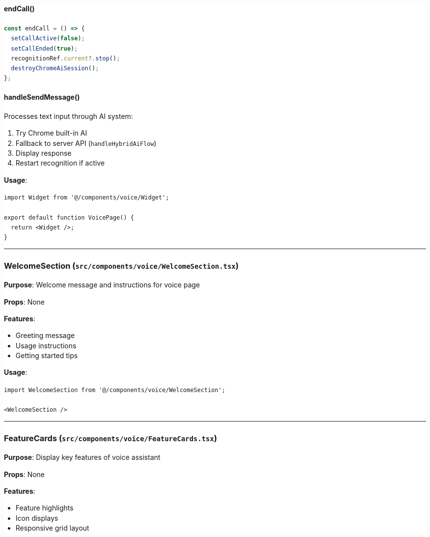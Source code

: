 #### endCall()
```typescript
const endCall = () => {
  setCallActive(false);
  setCallEnded(true);
  recognitionRef.current?.stop();
  destroyChromeAiSession();
};
```

#### handleSendMessage()
Processes text input through AI system:
1. Try Chrome built-in AI
2. Fallback to server API (`handleHybridAiFlow`)
3. Display response
4. Restart recognition if active

**Usage**:
```tsx
import Widget from '@/components/voice/Widget';

export default function VoicePage() {
  return <Widget />;
}
```

---

### WelcomeSection (`src/components/voice/WelcomeSection.tsx`)

**Purpose**: Welcome message and instructions for voice page

**Props**: None

**Features**:
- Greeting message
- Usage instructions
- Getting started tips

**Usage**:
```tsx
import WelcomeSection from '@/components/voice/WelcomeSection';

<WelcomeSection />
```

---

### FeatureCards (`src/components/voice/FeatureCards.tsx`)

**Purpose**: Display key features of voice assistant

**Props**: None

**Features**:
- Feature highlights
- Icon displays
- Responsive grid layout
